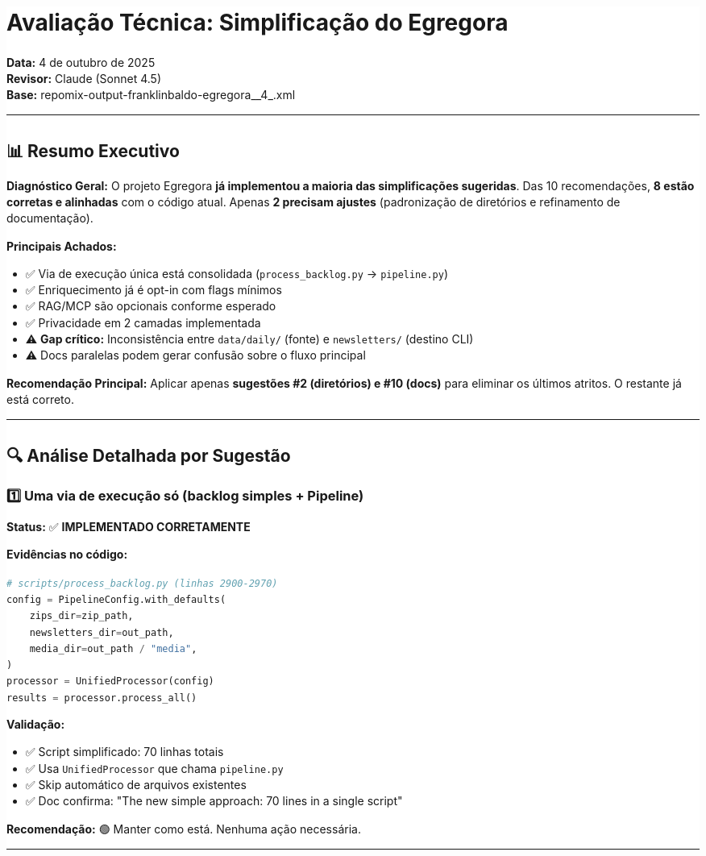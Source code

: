 # Avaliação Técnica: Simplificação do Egregora

**Data:** 4 de outubro de 2025  
**Revisor:** Claude (Sonnet 4.5)  
**Base:** repomix-output-franklinbaldo-egregora__4_.xml

---

## 📊 Resumo Executivo

**Diagnóstico Geral:** O projeto Egregora **já implementou a maioria das simplificações sugeridas**. Das 10 recomendações, **8 estão corretas e alinhadas** com o código atual. Apenas **2 precisam ajustes** (padronização de diretórios e refinamento de documentação).

**Principais Achados:**
- ✅ Via de execução única está consolidada (`process_backlog.py` → `pipeline.py`)
- ✅ Enriquecimento já é opt-in com flags mínimos
- ✅ RAG/MCP são opcionais conforme esperado
- ✅ Privacidade em 2 camadas implementada
- ⚠️ **Gap crítico:** Inconsistência entre `data/daily/` (fonte) e `newsletters/` (destino CLI)
- ⚠️ Docs paralelas podem gerar confusão sobre o fluxo principal

**Recomendação Principal:** Aplicar apenas **sugestões #2 (diretórios) e #10 (docs)** para eliminar os últimos atritos. O restante já está correto.

---

## 🔍 Análise Detalhada por Sugestão

### 1️⃣ Uma via de execução só (backlog simples + Pipeline)

**Status:** ✅ **IMPLEMENTADO CORRETAMENTE**

**Evidências no código:**
```python
# scripts/process_backlog.py (linhas 2900-2970)
config = PipelineConfig.with_defaults(
    zips_dir=zip_path,
    newsletters_dir=out_path,
    media_dir=out_path / "media",
)
processor = UnifiedProcessor(config)
results = processor.process_all()
```

**Validação:**
- ✅ Script simplificado: 70 linhas totais
- ✅ Usa `UnifiedProcessor` que chama `pipeline.py`
- ✅ Skip automático de arquivos existentes
- ✅ Doc confirma: "The new simple approach: 70 lines in a single script"

**Recomendação:** 🟢 Manter como está. Nenhuma ação necessária.

---